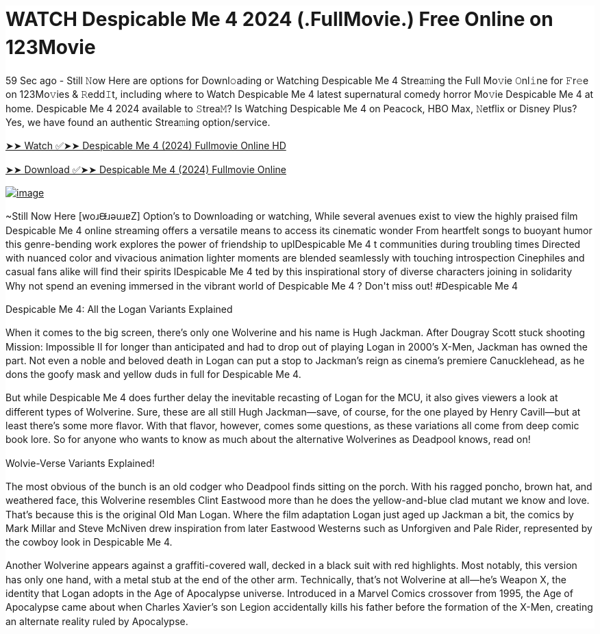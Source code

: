 #	WATCH Despicable Me 4 2024 (.FullMovie.) Free Online on 123Movie

59 Sec ago - Still 𝙽ow Here are options for Downl𝚘ading or Watching Despicable Me 4 Strea𝚖ing the Full Mo𝚟ie 𝙾nl𝚒ne for 𝙵r𝚎e on 123Mo𝚟ies & 𝚁edd𝙸t, including where to Watch Despicable Me 4 latest supernatural comedy horror Mo𝚟ie Despicable Me 4 at home. Despicable Me 4 2024 available to 𝚂trea𝙼? Is Watching Despicable Me 4 on Peacock, HBO Max, 𝙽etflix or Disney Plus? Yes, we have found an authentic Strea𝚖ing option/service.

[➤➤ Watch ✅➤➤ Despicable Me 4 (2024) Fullmovie Online HD](https://a-movies.com/en/movie/519182/despicable-me-4.github)

[➤➤ Download ✅➤➤ Despicable Me 4 (2024) Fullmovie Online](https://a-movies.com/en/movie/519182/despicable-me-4.github)

[![image](https://github.com/user-attachments/assets/026f9955-ed15-405e-84ff-905c74515164)](https://a-movies.com/en/movie/519182/despicable-me-4.github)

~Still Now Here [woɹᙠɹǝuɹɐZ] Option’s to Downloading or watching, While several avenues exist to view the highly praised film Despicable Me 4 online streaming offers a versatile means to access its cinematic wonder From heartfelt songs to buoyant humor this genre-bending work explores the power of friendship to uplDespicable Me 4 t communities during troubling times Directed with nuanced color and vivacious animation lighter moments are blended seamlessly with touching introspection Cinephiles and casual fans alike will find their spirits lDespicable Me 4 ted by this inspirational story of diverse characters joining in solidarity Why not spend an evening immersed in the vibrant world of Despicable Me 4 ? Don't miss out! #Despicable Me 4

Despicable Me 4: All the Logan Variants Explained

When it comes to the big screen, there’s only one Wolverine and his name is Hugh Jackman. After Dougray Scott stuck shooting Mission: Impossible II for longer than anticipated and had to drop out of playing Logan in 2000’s X-Men, Jackman has owned the part. Not even a noble and beloved death in Logan can put a stop to Jackman’s reign as cinema’s premiere Canucklehead, as he dons the goofy mask and yellow duds in full for Despicable Me 4.

But while Despicable Me 4 does further delay the inevitable recasting of Logan for the MCU, it also gives viewers a look at different types of Wolverine. Sure, these are all still Hugh Jackman—save, of course, for the one played by Henry Cavill—but at least there’s some more flavor. With that flavor, however, comes some questions, as these variations all come from deep comic book lore. So for anyone who wants to know as much about the alternative Wolverines as Deadpool knows, read on!

Wolvie-Verse Variants Explained!

The most obvious of the bunch is an old codger who Deadpool finds sitting on the porch. With his ragged poncho, brown hat, and weathered face, this Wolverine resembles Clint Eastwood more than he does the yellow-and-blue clad mutant we know and love. That’s because this is the original Old Man Logan. Where the film adaptation Logan just aged up Jackman a bit, the comics by Mark Millar and Steve McNiven drew inspiration from later Eastwood Westerns such as Unforgiven and Pale Rider, represented by the cowboy look in Despicable Me 4.

Another Wolverine appears against a graffiti-covered wall, decked in a black suit with red highlights. Most notably, this version has only one hand, with a metal stub at the end of the other arm. Technically, that’s not Wolverine at all—he’s Weapon X, the identity that Logan adopts in the Age of Apocalypse universe. Introduced in a Marvel Comics crossover from 1995, the Age of Apocalypse came about when Charles Xavier’s son Legion accidentally kills his father before the formation of the X-Men, creating an alternate reality ruled by Apocalypse.
